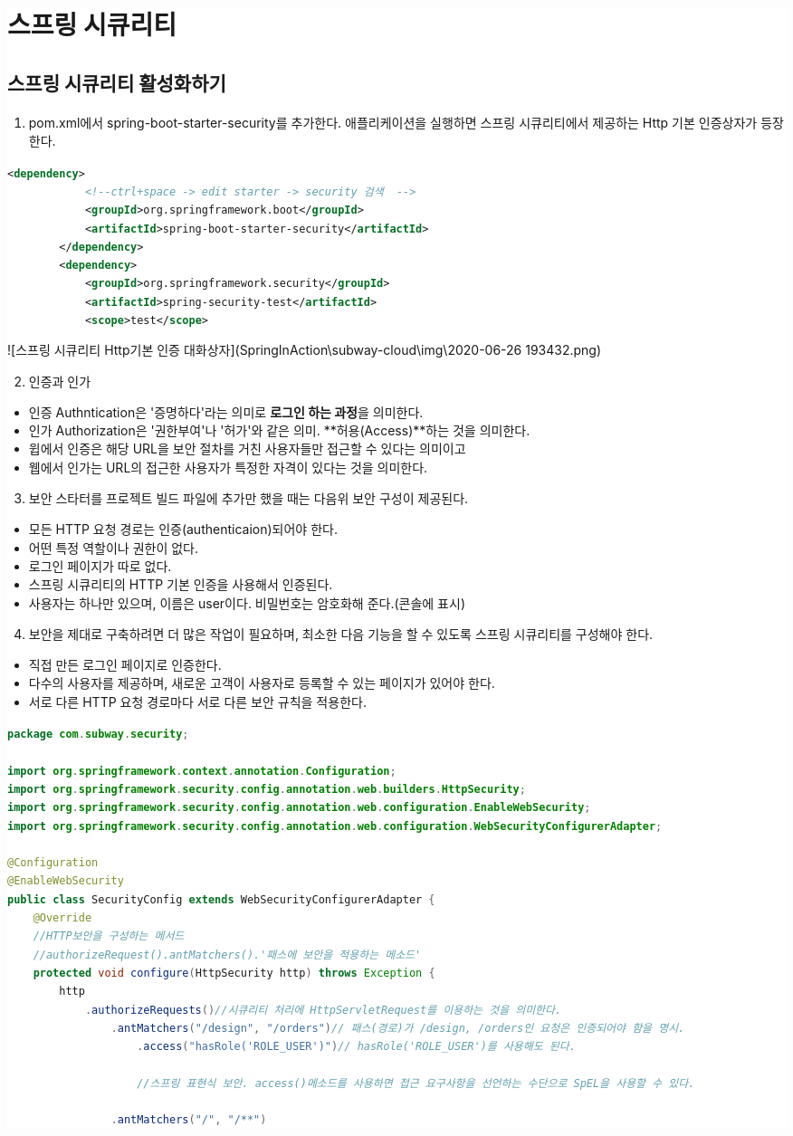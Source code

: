 # 스프링 시큐리티

## 스프링 시큐리티 활성화하기

1. pom.xml에서 spring-boot-starter-security를 추가한다.
애플리케이션을 실행하면 스프링 시큐리티에서 제공하는 Http 기본 인증상자가 등장한다.

``` xml
<dependency>
            <!--ctrl+space -> edit starter -> security 검색  -->
			<groupId>org.springframework.boot</groupId>
			<artifactId>spring-boot-starter-security</artifactId>
		</dependency>
		<dependency>
			<groupId>org.springframework.security</groupId>
			<artifactId>spring-security-test</artifactId>
			<scope>test</scope>
```

![스프링 시큐리티 Http기본 인증 대화상자](SpringInAction\subway-cloud\img\2020-06-26 193432.png)

2. 인증과 인가

- 인증 Authntication은 '증명하다'라는 의미로 **로그인 하는 과정**을 의미한다.
- 인가 Authorization은 '권한부여'나 '허가'와 같은 의미. **허용(Access)**하는 것을 의미한다.
- 윕에서 인증은 해당 URL을 보안 절차를 거친 사용자들만 접근할 수 있다는 의미이고
- 웹에서 인가는 URL의 접근한 사용자가 특정한 자격이 있다는 것을 의미한다.

3. 보안 스타터를 프로젝트 빌드 파일에 추가만 했을 때는 다음위 보안 구성이 제공된다.

- 모든 HTTP 요청 경로는 인증(authenticaion)되어야 한다.
- 어떤 특정 역할이나 권한이 없다.
- 로그인 페이지가 따로 없다.
- 스프링 시큐리티의 HTTP 기본 인증을 사용해서 인증된다.
- 사용자는 하나만 있으며, 이름은 user이다. 비밀번호는 암호화해 준다.(콘솔에 표시)

4. 보안을 제대로 구축하려면 더 많은 작업이 필요하며, 최소한 다음 기능을 할 수 있도록 스프링 시큐리티를 구성해야 한다.

- 직접 만든 로그인 페이지로 인증한다.
- 다수의 사용자를 제공하며, 새로운 고객이 사용자로 등록할 수 있는 페이지가 있어야 한다.
- 서로 다른 HTTP 요청 경로마다 서로 다른 보안 규칙을 적용한다.

```java
package com.subway.security;

import org.springframework.context.annotation.Configuration;
import org.springframework.security.config.annotation.web.builders.HttpSecurity;
import org.springframework.security.config.annotation.web.configuration.EnableWebSecurity;
import org.springframework.security.config.annotation.web.configuration.WebSecurityConfigurerAdapter;

@Configuration
@EnableWebSecurity
public class SecurityConfig extends WebSecurityConfigurerAdapter {
	@Override
	//HTTP보안을 구성하는 메서드
	//authorizeRequest().antMatchers().'패스에 보안을 적용하는 메소드'
	protected void configure(HttpSecurity http) throws Exception {
		http
			.authorizeRequests()//시큐리티 처리에 HttpServletRequest를 이용하는 것을 의미한다.
				.antMatchers("/design", "/orders")// 패스(경로)가 /design, /orders인 요청은 인증되어야 함을 명시. 
					.access("hasRole('ROLE_USER')")// hasRole('ROLE_USER')를 사용해도 된다. 

					//스프링 표현식 보안. access()메소드를 사용하면 접근 요구사항을 선언하는 수단으로 SpEL을 사용할 수 있다.
					
				.antMatchers("/", "/**")
```